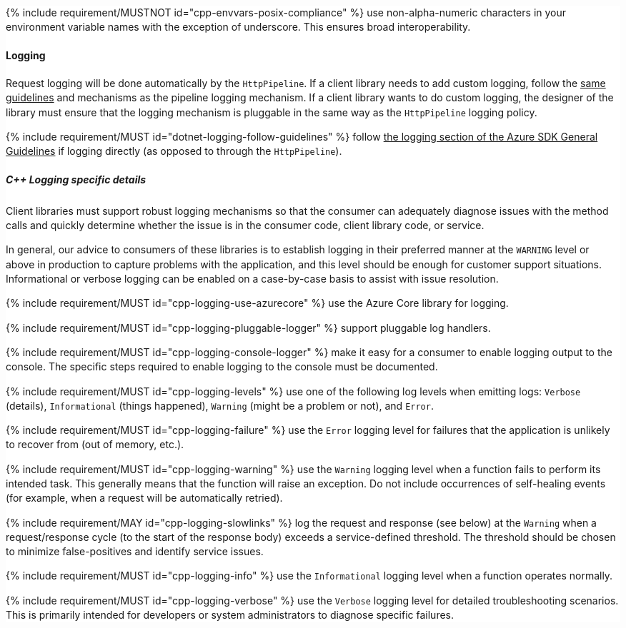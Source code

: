 {% include requirement/MUSTNOT id="cpp-envvars-posix-compliance" %} use non-alpha-numeric characters in your environment variable names with the exception of underscore. This ensures broad interoperability.

#### Logging

Request logging will be done automatically by the `HttpPipeline`.  If a client library needs to add custom logging, follow the [same guidelines](implementation.md#general-logging) and mechanisms as the pipeline logging mechanism.  If a client library wants to do custom logging, the designer of the library must ensure that the logging mechanism is pluggable in the same way as the `HttpPipeline` logging policy.

{% include requirement/MUST id="dotnet-logging-follow-guidelines" %} follow [the logging section of the Azure SDK General Guidelines](implementation.md#general-logging) if logging directly (as opposed to through the `HttpPipeline`).

##### C++ Logging specific details

Client libraries must support robust logging mechanisms so that the consumer can adequately diagnose issues with the method calls and quickly determine whether the issue is in the consumer code, client library code, or service.

In general, our advice to consumers of these libraries is to establish logging in their preferred manner at the `WARNING` level or above in production to capture problems with the application, and this level should be enough for customer support situations.  Informational or verbose logging can be enabled on a case-by-case basis to assist with issue resolution.

{% include requirement/MUST id="cpp-logging-use-azurecore" %} use the Azure Core library for logging.

{% include requirement/MUST id="cpp-logging-pluggable-logger" %} support pluggable log handlers.

{% include requirement/MUST id="cpp-logging-console-logger" %} make it easy for a consumer to enable logging output to the console. The specific steps required to enable logging to the console must be documented.

{% include requirement/MUST id="cpp-logging-levels" %} use one of the following log levels when emitting logs: `Verbose` (details), `Informational` (things happened), `Warning` (might be a problem or not), and `Error`.

{% include requirement/MUST id="cpp-logging-failure" %} use the `Error` logging level for failures that the application is unlikely to recover from (out of memory, etc.).

{% include requirement/MUST id="cpp-logging-warning" %} use the `Warning` logging level when a function fails to perform its intended task. This generally means that the function will raise an exception.  Do not include occurrences of self-healing events (for example, when a request will be automatically retried).

{% include requirement/MAY id="cpp-logging-slowlinks" %} log the request and response (see below) at the `Warning` when a request/response cycle (to the start of the response body) exceeds a service-defined threshold.  The threshold should be chosen to minimize false-positives and identify service issues.

{% include requirement/MUST id="cpp-logging-info" %} use the `Informational` logging level when a function operates normally.

{% include requirement/MUST id="cpp-logging-verbose" %} use the `Verbose` logging level for detailed troubleshooting scenarios. This is primarily intended for developers or system administrators to diagnose specific failures.
